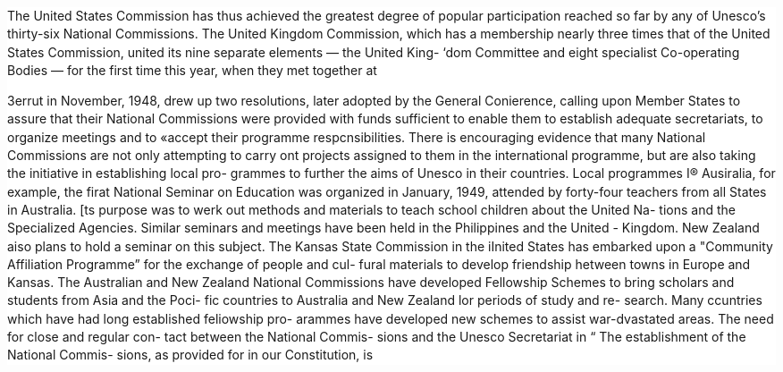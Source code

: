 The United States Commission has 
thus achieved the greatest degree of 
popular participation reached so far by 
any of Unesco’s thirty-six National 
Commissions. The United Kingdom 
Commission, which has a membership 
nearly three times that of the United 
States Commission, united its nine 
separate elements — the United King- 
‘dom Committee and eight specialist 
Co-operating Bodies — for the first time 
this year, when they met together at 
  
3errut in November, 1948, drew up two 
resolutions, later adopted by the 
General Conierence, calling upon 
Member States to assure that their 
National Commissions were provided 
with funds sufficient to enable them 
to establish adequate secretariats, to 
organize meetings and to «accept 
their programme respcnsibilities. 
There is encouraging evidence that 
many National Commissions are not 
only attempting to carry ont projects 
assigned to them in the international 
programme, but are also taking the 
initiative in establishing local pro- 
grammes to further the aims of 
Unesco in their countries. 
Local programmes 
I® Ausiralia, for example, the firat 
National Seminar on Education was 
organized in January, 1949, attended 
by forty-four teachers from all States 
in Australia. [ts purpose was to werk 
out methods and materials to teach 
school children about the United Na- 
tions and the Specialized Agencies. 
Similar seminars and meetings have 
been held in the Philippines and the 
United - Kingdom. New Zealand aiso 
plans to hold a seminar on this subject. 
The Kansas State Commission in the 
iInited States has embarked upon a 
"Community Affiliation Programme” 
for the exchange of people and cul- 
fural materials to develop friendship 
hetween towns in Europe and Kansas. 
The Australian and New Zealand 
National Commissions have developed 
Fellowship Schemes to bring scholars 
and students from Asia and the Poci- 
fic countries to Australia and New 
Zealand lor periods of study and re- 
search. Many ccuntries which have 
had long established feliowship pro- 
arammes have developed new schemes 
to assist war-dvastated areas. 
The need for close and regular con- 
tact between the National Commis- 
sions and the Unesco Secretariat in 
“ The establishment of the National Commis- 
sions, as provided for in our Constitution, is 